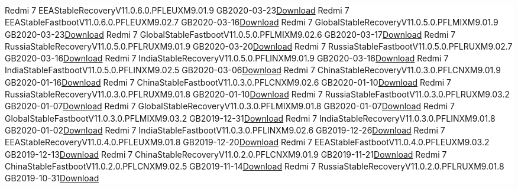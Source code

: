 <tr><td>Redmi 7 EEA</td><td>Stable</td><td>Recovery</td><td>V11.0.6.0.PFLEUXM</td><td>9.0</td><td>1.9 GB</td><td>2020-03-23</td><td><a href="/miui/onclite/stable/V11.0.6.0.PFLEUXM/">Download</a></td></tr>
<tr><td>Redmi 7 EEA</td><td>Stable</td><td>Fastboot</td><td>V11.0.6.0.PFLEUXM</td><td>9.0</td><td>2.7 GB</td><td>2020-03-16</td><td><a href="/miui/onclite/stable/V11.0.6.0.PFLEUXM/">Download</a></td></tr>
<tr><td>Redmi 7 Global</td><td>Stable</td><td>Recovery</td><td>V11.0.5.0.PFLMIXM</td><td>9.0</td><td>1.9 GB</td><td>2020-03-23</td><td><a href="/miui/onclite/stable/V11.0.5.0.PFLMIXM/">Download</a></td></tr>
<tr><td>Redmi 7 Global</td><td>Stable</td><td>Fastboot</td><td>V11.0.5.0.PFLMIXM</td><td>9.0</td><td>2.6 GB</td><td>2020-03-17</td><td><a href="/miui/onclite/stable/V11.0.5.0.PFLMIXM/">Download</a></td></tr>
<tr><td>Redmi 7 Russia</td><td>Stable</td><td>Recovery</td><td>V11.0.5.0.PFLRUXM</td><td>9.0</td><td>1.9 GB</td><td>2020-03-20</td><td><a href="/miui/onclite/stable/V11.0.5.0.PFLRUXM/">Download</a></td></tr>
<tr><td>Redmi 7 Russia</td><td>Stable</td><td>Fastboot</td><td>V11.0.5.0.PFLRUXM</td><td>9.0</td><td>2.7 GB</td><td>2020-03-16</td><td><a href="/miui/onclite/stable/V11.0.5.0.PFLRUXM/">Download</a></td></tr>
<tr><td>Redmi 7 India</td><td>Stable</td><td>Recovery</td><td>V11.0.5.0.PFLINXM</td><td>9.0</td><td>1.9 GB</td><td>2020-03-16</td><td><a href="/miui/onclite/stable/V11.0.5.0.PFLINXM/">Download</a></td></tr>
<tr><td>Redmi 7 India</td><td>Stable</td><td>Fastboot</td><td>V11.0.5.0.PFLINXM</td><td>9.0</td><td>2.5 GB</td><td>2020-03-06</td><td><a href="/miui/onclite/stable/V11.0.5.0.PFLINXM/">Download</a></td></tr>
<tr><td>Redmi 7 China</td><td>Stable</td><td>Recovery</td><td>V11.0.3.0.PFLCNXM</td><td>9.0</td><td>1.9 GB</td><td>2020-01-16</td><td><a href="/miui/onclite/stable/V11.0.3.0.PFLCNXM/">Download</a></td></tr>
<tr><td>Redmi 7 China</td><td>Stable</td><td>Fastboot</td><td>V11.0.3.0.PFLCNXM</td><td>9.0</td><td>2.6 GB</td><td>2020-01-10</td><td><a href="/miui/onclite/stable/V11.0.3.0.PFLCNXM/">Download</a></td></tr>
<tr><td>Redmi 7 Russia</td><td>Stable</td><td>Recovery</td><td>V11.0.3.0.PFLRUXM</td><td>9.0</td><td>1.8 GB</td><td>2020-01-10</td><td><a href="/miui/onclite/stable/V11.0.3.0.PFLRUXM/">Download</a></td></tr>
<tr><td>Redmi 7 Russia</td><td>Stable</td><td>Fastboot</td><td>V11.0.3.0.PFLRUXM</td><td>9.0</td><td>3.2 GB</td><td>2020-01-07</td><td><a href="/miui/onclite/stable/V11.0.3.0.PFLRUXM/">Download</a></td></tr>
<tr><td>Redmi 7 Global</td><td>Stable</td><td>Recovery</td><td>V11.0.3.0.PFLMIXM</td><td>9.0</td><td>1.8 GB</td><td>2020-01-07</td><td><a href="/miui/onclite/stable/V11.0.3.0.PFLMIXM/">Download</a></td></tr>
<tr><td>Redmi 7 Global</td><td>Stable</td><td>Fastboot</td><td>V11.0.3.0.PFLMIXM</td><td>9.0</td><td>3.2 GB</td><td>2019-12-31</td><td><a href="/miui/onclite/stable/V11.0.3.0.PFLMIXM/">Download</a></td></tr>
<tr><td>Redmi 7 India</td><td>Stable</td><td>Recovery</td><td>V11.0.3.0.PFLINXM</td><td>9.0</td><td>1.8 GB</td><td>2020-01-02</td><td><a href="/miui/onclite/stable/V11.0.3.0.PFLINXM/">Download</a></td></tr>
<tr><td>Redmi 7 India</td><td>Stable</td><td>Fastboot</td><td>V11.0.3.0.PFLINXM</td><td>9.0</td><td>2.6 GB</td><td>2019-12-26</td><td><a href="/miui/onclite/stable/V11.0.3.0.PFLINXM/">Download</a></td></tr>
<tr><td>Redmi 7 EEA</td><td>Stable</td><td>Recovery</td><td>V11.0.4.0.PFLEUXM</td><td>9.0</td><td>1.8 GB</td><td>2019-12-20</td><td><a href="/miui/onclite/stable/V11.0.4.0.PFLEUXM/">Download</a></td></tr>
<tr><td>Redmi 7 EEA</td><td>Stable</td><td>Fastboot</td><td>V11.0.4.0.PFLEUXM</td><td>9.0</td><td>3.2 GB</td><td>2019-12-13</td><td><a href="/miui/onclite/stable/V11.0.4.0.PFLEUXM/">Download</a></td></tr>
<tr><td>Redmi 7 China</td><td>Stable</td><td>Recovery</td><td>V11.0.2.0.PFLCNXM</td><td>9.0</td><td>1.9 GB</td><td>2019-11-21</td><td><a href="/miui/onclite/stable/V11.0.2.0.PFLCNXM/">Download</a></td></tr>
<tr><td>Redmi 7 China</td><td>Stable</td><td>Fastboot</td><td>V11.0.2.0.PFLCNXM</td><td>9.0</td><td>2.5 GB</td><td>2019-11-14</td><td><a href="/miui/onclite/stable/V11.0.2.0.PFLCNXM/">Download</a></td></tr>
<tr><td>Redmi 7 Russia</td><td>Stable</td><td>Recovery</td><td>V11.0.2.0.PFLRUXM</td><td>9.0</td><td>1.8 GB</td><td>2019-10-31</td><td><a href="/miui/onclite/stable/V11.0.2.0.PFLRUXM/">Download</a></td></tr>